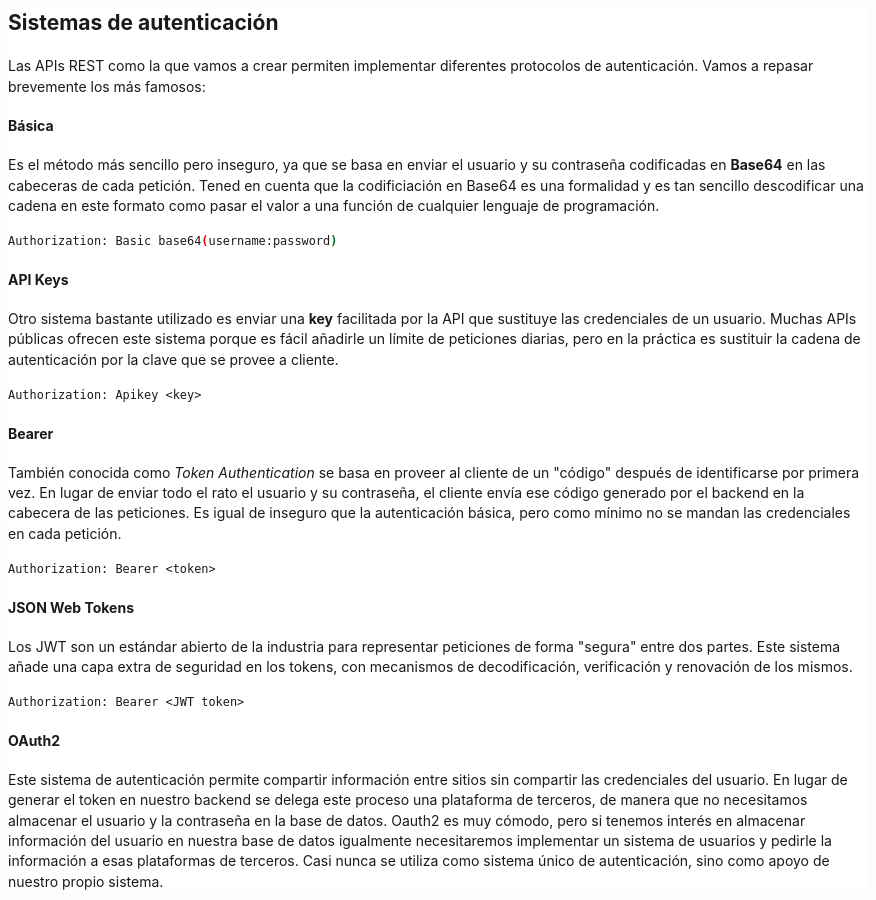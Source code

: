 ## Sistemas de autenticación

Las APIs REST como la que vamos a crear permiten implementar diferentes protocolos de autenticación. Vamos a repasar brevemente los más famosos:

#### Básica

Es el método más sencillo pero inseguro, ya que se basa en enviar el usuario y su contraseña codificadas en **Base64** en las cabeceras de cada petición. Tened en cuenta que la codificiación en Base64 es una formalidad y es tan sencillo descodificar una cadena en este formato como pasar el valor a una función de cualquier lenguaje de programación.

```bash
Authorization: Basic base64(username:password)
```

#### API Keys

Otro sistema bastante utilizado es enviar una **key** facilitada por la API que sustituye las credenciales de un usuario. Muchas APIs públicas ofrecen este sistema porque es fácil añadirle un límite de peticiones diarias, pero en la práctica es sustituir la cadena de autenticación por la clave que se provee a cliente.

```
Authorization: Apikey <key>
```

#### Bearer

También conocida como _Token Authentication_ se basa en proveer al cliente de un "código" después de identificarse por primera vez. En lugar de enviar todo el rato el usuario y su contraseña, el cliente envía ese código generado por el backend en la cabecera de las peticiones. Es igual de inseguro que la autenticación básica, pero como mínimo no se mandan las credenciales en cada petición.

```
Authorization: Bearer <token>
```

#### JSON Web Tokens

Los JWT son un estándar abierto de la industria para representar peticiones de forma "segura" entre dos partes. Este sistema añade una capa extra de seguridad en los tokens, con mecanismos de decodificación, verificación y renovación de los mismos.

```
Authorization: Bearer <JWT token>
```

#### OAuth2

Este sistema de autenticación permite compartir información entre sitios sin compartir las credenciales del usuario. En lugar de generar el token en nuestro backend se delega este proceso una plataforma de terceros, de manera que no necesitamos almacenar el usuario y la contraseña en la base de datos. Oauth2 es muy cómodo, pero si tenemos interés en almacenar información del usuario en nuestra base de datos igualmente necesitaremos implementar un sistema de usuarios y pedirle la información a esas plataformas de terceros. Casi nunca se utiliza como sistema único de autenticación, sino como apoyo de nuestro propio sistema.
